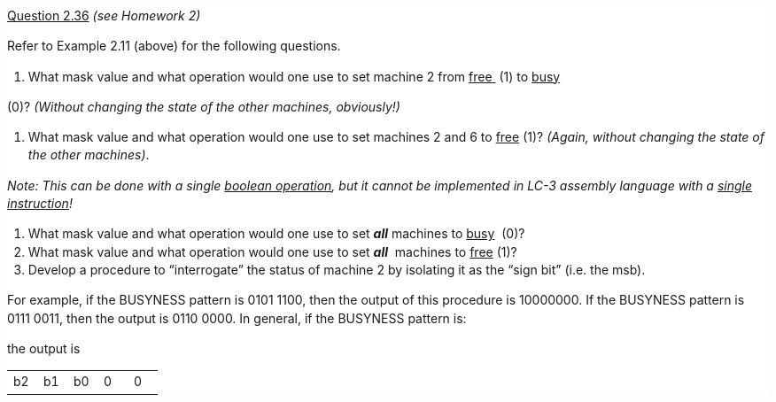 



<u>Question 2.36</u>​ ​<em>(see Homework 2) </em>

Refer to Example 2.11 (above) for the following questions.

<ol>

 <li>What mask value and what operation would one use to set machine 2 from <u>free​ </u>​ (1) to ​<u>busy</u></li>

</ol>

(0)?       ​<em>(Without changing the state of the other machines, obviously!) </em>

<ol>

 <li>What mask value and what operation would one use to set machines 2 and 6 to <u>​free​</u> (1)? <em>(Again, without changing the state of the other machines)</em>​.</li>

</ol>

<em>Note: This can be done with a single </em>​<em><u>boolean operation</u></em>​<em>, but it cannot be implemented in LC-3 assembly language with a </em><u>​<em>single instruction</em></u><u>​</u><em>! </em>

<ol>

 <li>What mask value and what operation would one use to set ​<strong><em>all</em></strong>​ machines to <u>busy</u>​ <u>​</u> (0)?</li>

 <li>What mask value and what operation would one use to set <strong><em>all</em></strong>​ ​ machines to ​<u>free</u>​ (1)?</li>

 <li>Develop a procedure to “interrogate” the status of machine 2 by isolating it as the “sign bit” (i.e. the msb).</li>

</ol>

For example, if the BUSYNESS pattern is 0101 1100, then the output of this procedure is 10000000. If the BUSYNESS pattern is 0111 0011, then the output is 0110 0000. In general, if the BUSYNESS pattern is:




the output is

<table width="160">

 <tbody>

  <tr>

   <td width="20">b2</td>

   <td width="20">b1</td>

   <td width="20">b0</td>

   <td width="20"> 0</td>

   <td width="20"> 0</td>
